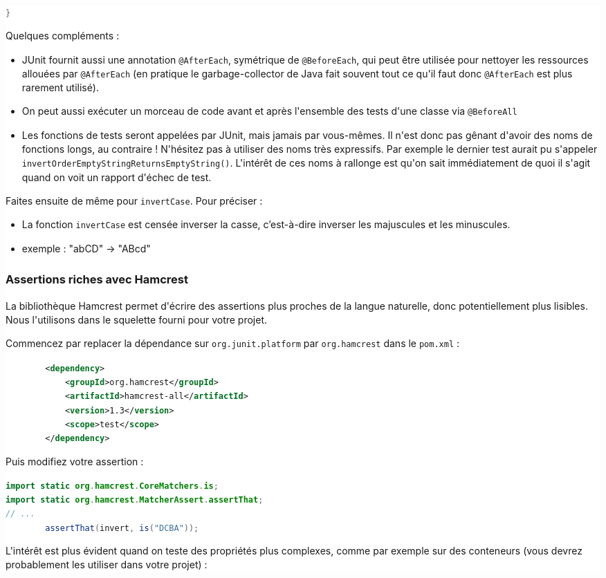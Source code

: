 ```java
}
```

Quelques compléments :

- JUnit fournit aussi une annotation `@AfterEach`, symétrique de
  `@BeforeEach`, qui peut être utilisée pour nettoyer les ressources
  allouées par `@AfterEach` (en pratique le garbage-collector de Java fait
  souvent tout ce qu'il faut donc `@AfterEach` est plus rarement utilisé).
  
- On peut aussi exécuter un morceau de code avant et après l'ensemble
  des tests d'une classe via `@BeforeAll`

- Les fonctions de tests seront appelées par JUnit, mais jamais par
  vous-mêmes. Il n'est donc pas gênant d'avoir des noms de fonctions
  longs, au contraire ! N'hésitez pas à utiliser des noms très
  expressifs. Par exemple le dernier test aurait pu s'appeler
  `invertOrderEmptyStringReturnsEmptyString()`. L'intérêt de ces noms
  à rallonge est qu'on sait immédiatement de quoi il s'agit quand on
  voit un rapport d'échec de test.

Faites ensuite de même pour `invertCase`. Pour préciser :

- La fonction `invertCase` est censée inverser la casse, c’est-à-dire inverser les majuscules et les minuscules.

- exemple : "abCD" → "ABcd"

### Assertions riches avec Hamcrest

La bibliothèque Hamcrest permet d'écrire des assertions plus proches de la langue naturelle, donc potentiellement plus lisibles. Nous l'utilisons dans le squelette fourni pour votre projet.

Commencez par replacer la dépendance sur `org.junit.platform` par `org.hamcrest` dans le `pom.xml` :

```xml
        <dependency>
            <groupId>org.hamcrest</groupId>
            <artifactId>hamcrest-all</artifactId>
            <version>1.3</version>
            <scope>test</scope>
        </dependency>
```

Puis modifiez votre assertion :

```java
import static org.hamcrest.CoreMatchers.is;
import static org.hamcrest.MatcherAssert.assertThat;
// ...
        assertThat(invert, is("DCBA"));
```

L'intérêt est plus évident quand on teste des propriétés plus complexes, comme par exemple sur des conteneurs (vous devrez probablement les utiliser dans votre projet) :
